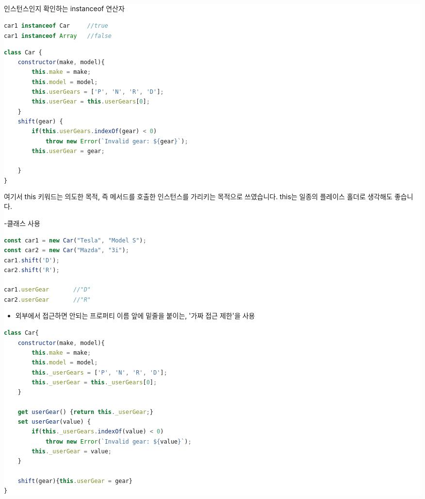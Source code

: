 ```javascript
```
인스턴스인지 확인하는 instanceof 연산자
```javascript
car1 instanceof Car     //true
car1 instanceof Array   //false
```

```javascript
class Car {
    constructor(make, model){
        this.make = make;
        this.model = model;
        this.userGears = ['P', 'N', 'R', 'D'];
        this.userGear = this.userGears[0];
    }
    shift(gear) {
        if(this.userGears.indexOf(gear) < 0)
            throw new Error(`Invalid gear: ${gear}`);
        this.userGear = gear;

    }
}
```
여기서 this 키워드는 의도한 목적, 즉 메서드를 호출한 인스턴스를 가리키는 목적으로 쓰였습니다. this는 일종의 플레이스 홀더로 생각해도 좋습니다.

-클래스 사용
```javascript   
const car1 = new Car("Tesla", "Model S");
const car2 = new Car("Mazda", "3i");
car1.shift('D');
car2.shift('R');

car1.userGear       //"D"
car2.userGear       //"R"
```
- 외부에서 접근하면 안되는 프로퍼티 이름 앞에 밑줄을 붙이는, '가짜 접근 제한'을 사용
```javascript
class Car{
    constructor(make, model){
        this.make = make;
        this.model = model;
        this._userGears = ['P', 'N', 'R', 'D'];
        this._userGear = this._userGears[0];
    }

    get userGear() {return this._userGear;}
    set userGear(value) {
        if(this._userGears.indexOf(value) < 0)
            throw new Error(`Invalid gear: ${value}`);
        this._userGear = value;
    }

    shift(gear){this.userGear = gear}
}
```
